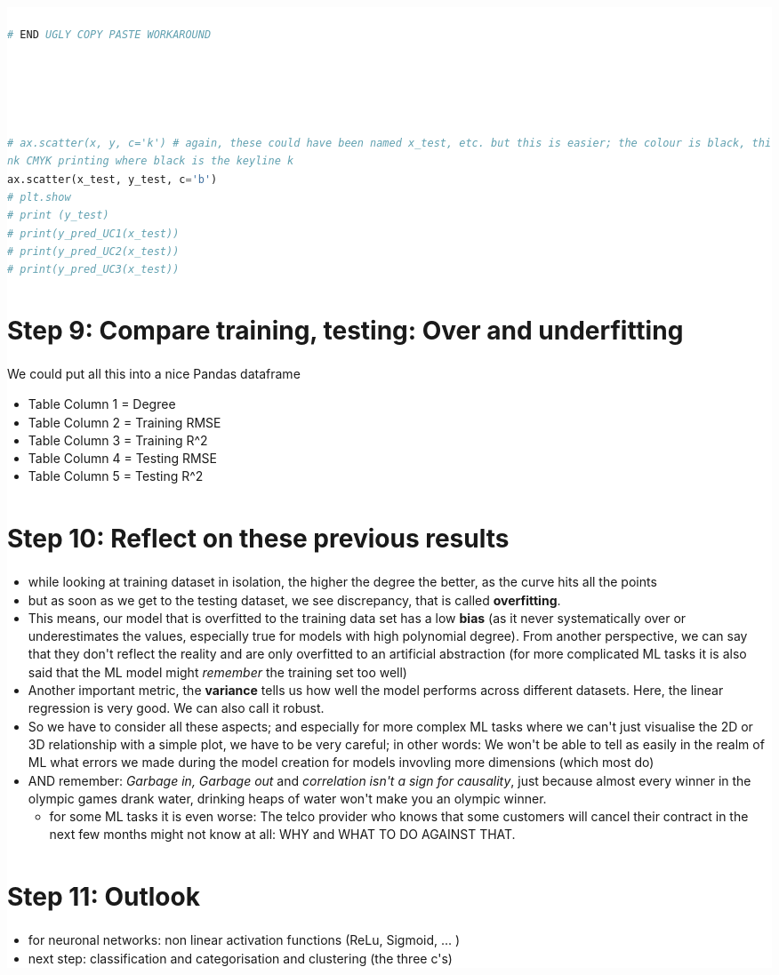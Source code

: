 ```python

# END UGLY COPY PASTE WORKAROUND





# ax.scatter(x, y, c='k') # again, these could have been named x_test, etc. but this is easier; the colour is black, think CMYK printing where black is the keyline k
ax.scatter(x_test, y_test, c='b')
# plt.show
# print (y_test)
# print(y_pred_UC1(x_test))
# print(y_pred_UC2(x_test))
# print(y_pred_UC3(x_test))
```

# Step 9: Compare training, testing: Over and underfitting
We could put all this into a nice Pandas dataframe
- Table Column 1 = Degree
- Table Column 2 = Training RMSE
- Table Column 3 = Training R^2
- Table Column 4 = Testing RMSE
- Table Column 5 = Testing  R^2



# Step 10: Reflect on these previous results
- while looking at training dataset in isolation, the higher the degree the better, as the curve hits all the points
- but as soon as we get to the testing dataset, we see discrepancy, that is called **overfitting**. 
- This means, our model that is overfitted to the training data set has a low **bias** (as it never systematically over or underestimates the values, especially true for models with high polynomial degree). From another perspective, we can say that they don't reflect the reality and are only overfitted to an artificial abstraction (for more complicated ML tasks it is also said that the ML model might *remember* the training set too well)
- Another important metric, the **variance** tells us how well the model performs across different datasets. Here, the linear regression is very good. We can also call it robust.
- So we have to consider all these aspects; and especially for more complex ML tasks where we can't just visualise the 2D or 3D relationship with a simple plot, we have to be very careful; in other words: We won't be able to tell as easily in the realm of ML what errors we made during the model creation for models invovling more dimensions (which most do)
- AND remember: *Garbage in, Garbage out* and *correlation isn't a sign for causality*, just because almost every winner in the olympic games drank water, drinking heaps of water won't make you an olympic winner.
  - for some ML tasks it is even worse: The telco provider who knows that some customers will cancel their contract in the next few months might not know at all: WHY and WHAT TO DO AGAINST THAT. 


# Step 11: Outlook
- for neuronal networks: non linear activation functions (ReLu, Sigmoid, ... ) 
- next step: classification and categorisation and clustering (the three c's)
